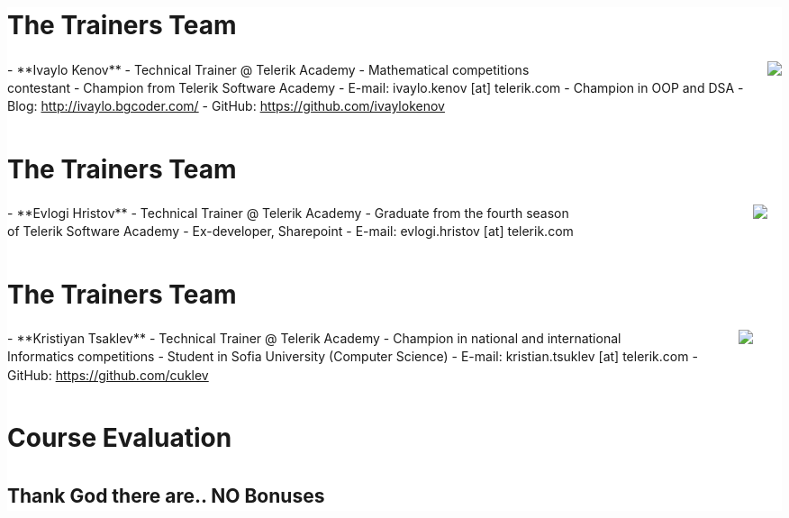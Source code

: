 
# The Trainers Team
<img src="https://raw.githubusercontent.com/TelerikAcademy/Common/master/revealjs-theme/css/imgs/ivaylo-kenov.png" style="float:right" height="240" />
-   **Ivaylo Kenov**
	-   Technical Trainer @ Telerik Academy
	-   Mathematical competitions
	<br />contestant
	-   Champion from Telerik Software Academy
	-   E-mail: ivaylo.kenov [at] telerik.com
	-   Champion in OOP and DSA
	-   Blog:
	<a href="http://ivaylo.bgcoder.com/" title="http://ivaylo.bgcoder.com/" target="_blank">http://ivaylo.bgcoder.com/</a>
	-   GitHub:
	<a href="https://github.com/ivaylokenov" title="https://github.com/ivaylokenov" target="_black">https://github.com/ivaylokenov</a>


# The Trainers Team
<img src="https://raw.githubusercontent.com/TelerikAcademy/Common/master/revealjs-theme/css/imgs/evlogi-hristov.jpg" style="float:right" height="240" />
-   **Evlogi Hristov**
	-   Technical Trainer @ Telerik Academy
	-   Graduate from the fourth season
	<br />of Telerik Software Academy
	-   Ex-developer, Sharepoint
	-   E-mail: evlogi.hristov [at] telerik.com
	

# The Trainers Team
<img src="https://raw.githubusercontent.com/TelerikAcademy/Common/master/revealjs-theme/css/imgs/kristiyan-tsaklev.jpg" style="float:right" height="240" />
-   **Kristiyan Tsaklev**
	-   Technical Trainer @ Telerik Academy
	-   Champion in national and international
	<br />Informatics competitions
	-   Student in Sofia University (Computer Science)
	-   E-mail: kristian.tsuklev [at] telerik.com
	-   GitHub:
	<a href="https://github.com/cuklev" title="https://github.com/cuklev" target="_blank">https://github.com/cuklev</a>



# Course Evaluation
## Thank God there are.. NO Bonuses

